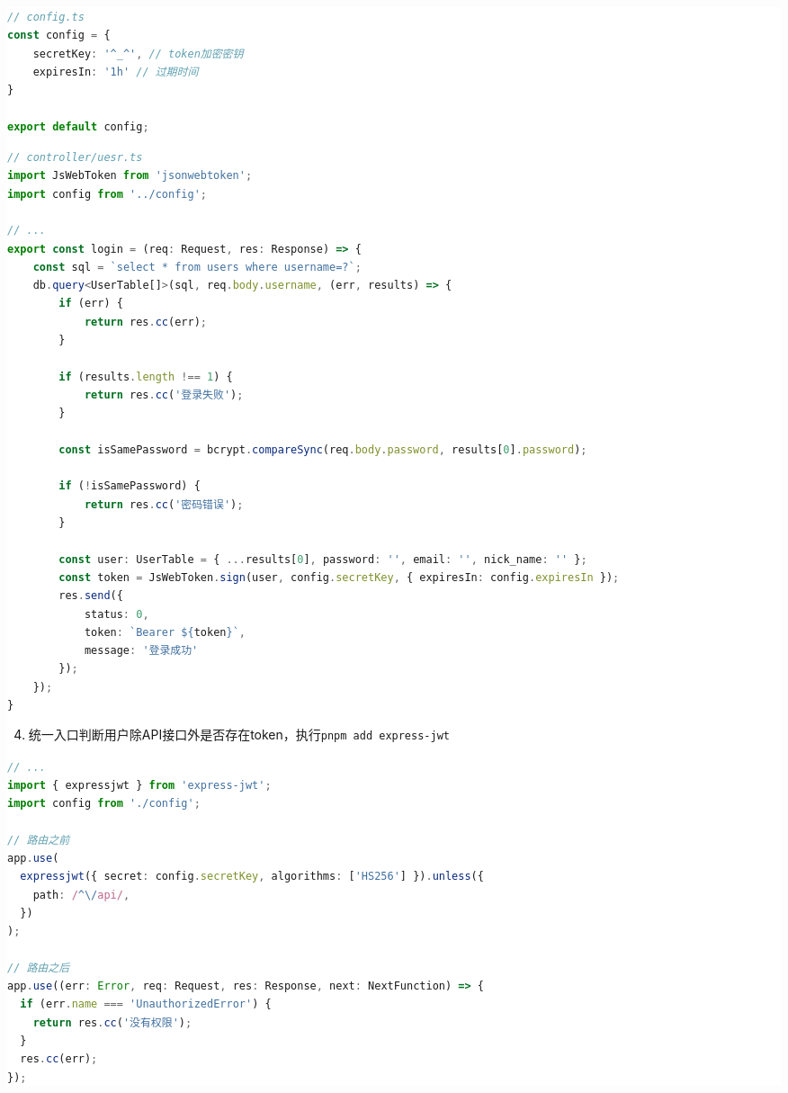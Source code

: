 ```ts
// config.ts
const config = {
    secretKey: '^_^', // token加密密钥
    expiresIn: '1h' // 过期时间
}

export default config;
```

```ts
// controller/uesr.ts
import JsWebToken from 'jsonwebtoken';
import config from '../config';

// ...
export const login = (req: Request, res: Response) => {
    const sql = `select * from users where username=?`;
    db.query<UserTable[]>(sql, req.body.username, (err, results) => {
        if (err) {
            return res.cc(err);
        }

        if (results.length !== 1) {
            return res.cc('登录失败');
        }

        const isSamePassword = bcrypt.compareSync(req.body.password, results[0].password);

        if (!isSamePassword) {
            return res.cc('密码错误');
        }

        const user: UserTable = { ...results[0], password: '', email: '', nick_name: '' };
        const token = JsWebToken.sign(user, config.secretKey, { expiresIn: config.expiresIn });
        res.send({
            status: 0,
            token: `Bearer ${token}`,
            message: '登录成功'
        });
    });
}
```

4. 统一入口判断用户除API接口外是否存在token，执行`pnpm add express-jwt`

```ts
// ...
import { expressjwt } from 'express-jwt';
import config from './config';

// 路由之前
app.use(
  expressjwt({ secret: config.secretKey, algorithms: ['HS256'] }).unless({
    path: /^\/api/,
  })
);

// 路由之后
app.use((err: Error, req: Request, res: Response, next: NextFunction) => {
  if (err.name === 'UnauthorizedError') {
    return res.cc('没有权限');
  }
  res.cc(err);
});
```
